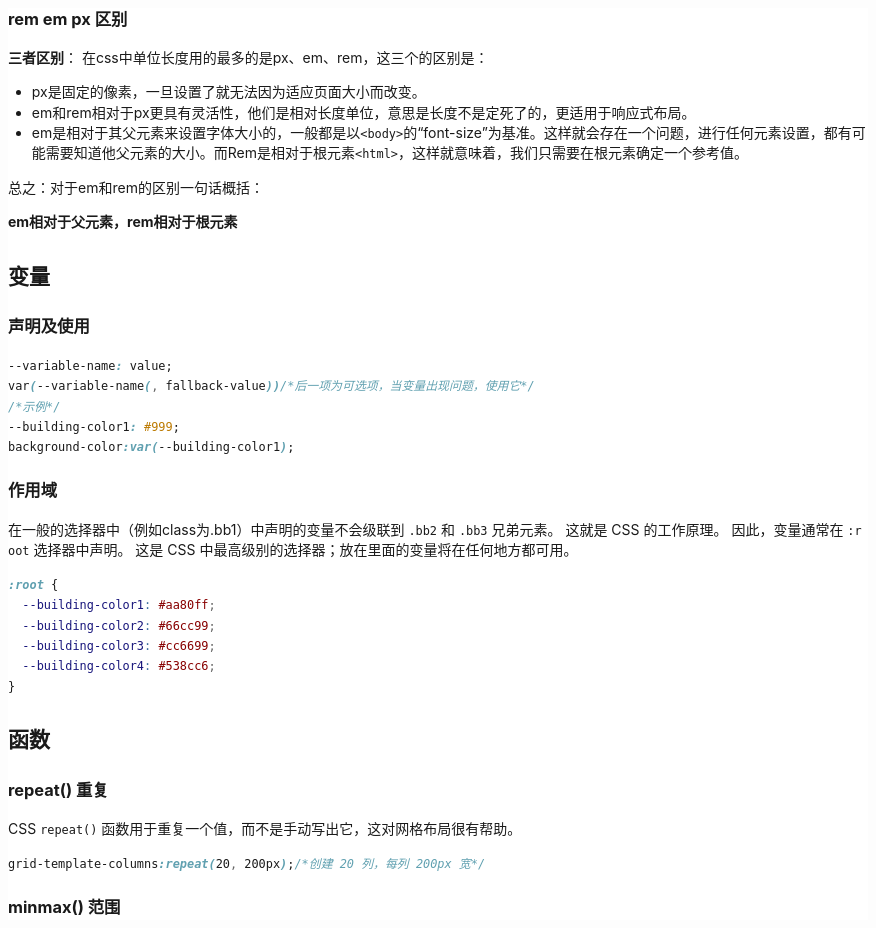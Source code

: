 ### rem em px 区别

**三者区别**：
在css中单位长度用的最多的是px、em、rem，这三个的区别是：

- px是固定的像素，一旦设置了就无法因为适应页面大小而改变。
- em和rem相对于px更具有灵活性，他们是相对长度单位，意思是长度不是定死了的，更适用于响应式布局。
- em是相对于其父元素来设置字体大小的，一般都是以`<body>`的“font-size”为基准。这样就会存在一个问题，进行任何元素设置，都有可能需要知道他父元素的大小。而Rem是相对于根元素`<html>`，这样就意味着，我们只需要在根元素确定一个参考值。

总之：对于em和rem的区别一句话概括：

**em相对于父元素，rem相对于根元素**



## 变量

### 声明及使用

```css
--variable-name: value;
var(--variable-name(, fallback-value))/*后一项为可选项，当变量出现问题，使用它*/
/*示例*/
--building-color1: #999;
background-color:var(--building-color1);
```

### 作用域

在一般的选择器中（例如class为.bb1）中声明的变量不会级联到 `.bb2` 和 `.bb3` 兄弟元素。 这就是 CSS 的工作原理。 因此，变量通常在 `:root` 选择器中声明。 这是 CSS 中最高级别的选择器；放在里面的变量将在任何地方都可用。

```css
:root {
  --building-color1: #aa80ff;
  --building-color2: #66cc99;
  --building-color3: #cc6699;
  --building-color4: #538cc6;
}
```

## 函数

### repeat() 重复

CSS `repeat()` 函数用于重复一个值，而不是手动写出它，这对网格布局很有帮助。

```css
grid-template-columns:repeat(20, 200px);/*创建 20 列，每列 200px 宽*/
```



### minmax() 范围
